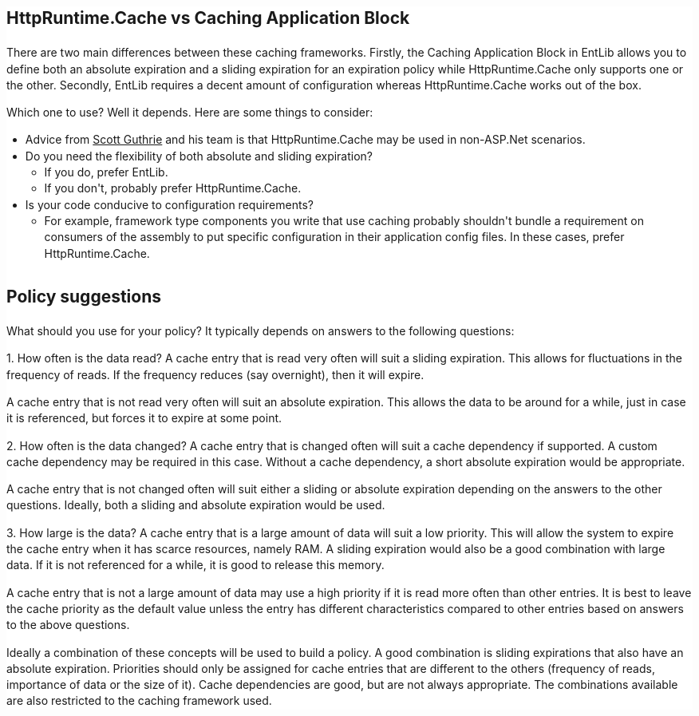 ## HttpRuntime.Cache vs Caching Application Block

 There are two main differences between these caching frameworks. Firstly, the Caching Application Block in EntLib allows you to define both an absolute expiration and a sliding expiration for an expiration policy while HttpRuntime.Cache only supports one or the other. Secondly, EntLib requires a decent amount of configuration whereas HttpRuntime.Cache works out of the box. 

 Which one to use? Well it depends. Here are some things to consider: 

* Advice from [Scott Guthrie][3] and his team is that HttpRuntime.Cache may be used in non-ASP.Net scenarios.
* Do you need the flexibility of both absolute and sliding expiration? 
  * If you do, prefer EntLib.
  * If you don't, probably prefer HttpRuntime.Cache.
* Is your code conducive to configuration requirements? 
  * For example, framework type components you write that use caching probably shouldn't bundle a requirement on consumers of the assembly to put specific configuration in their application config files. In these cases, prefer HttpRuntime.Cache.

## Policy suggestions

 What should you use for your policy? It typically depends on answers to the following questions: 

1\. How often is the data read?
 A cache entry that is read very often will suit a sliding expiration. This allows for fluctuations in the frequency of reads. If the frequency reduces (say overnight), then it will expire. 

 A cache entry that is not read very often will suit an absolute expiration. This allows the data to be around for a while, just in case it is referenced, but forces it to expire at some point. 

2\. How often is the data changed?
 A cache entry that is changed often will suit a cache dependency if supported. A custom cache dependency may be required in this case. Without a cache dependency, a short absolute expiration would be appropriate. 

 A cache entry that is not changed often will suit either a sliding or absolute expiration depending on the answers to the other questions. Ideally, both a sliding and absolute expiration would be used. 

3\. How large is the data?
 A cache entry that is a large amount of data will suit a low priority. This will allow the system to expire the cache entry when it has scarce resources, namely RAM. A sliding expiration would also be a good combination with large data. If it is not referenced for a while, it is good to release this memory. 

 A cache entry that is not a large amount of data may use a high priority if it is read more often than other entries. It is best to leave the cache priority as the default value unless the entry has different characteristics compared to other entries based on answers to the above questions. 

 Ideally a combination of these concepts will be used to build a policy. A good combination is sliding expirations that also have an absolute expiration. Priorities should only be assigned for cache entries that are different to the others (frequency of reads, importance of data or the size of it). Cache dependencies are good, but are not always appropriate. The combinations available are also restricted to the caching framework used. 

[0]: http://msdn.microsoft.com/en-us/library/system.web.httpruntime.cache.aspx
[1]: http://msdn.microsoft.com/en-us/library/system.web.httpruntime.aspx
[2]: http://msdn.microsoft.com/en-us/library/cc511588.aspx
[3]: http://weblogs.asp.net/Scottgu/
